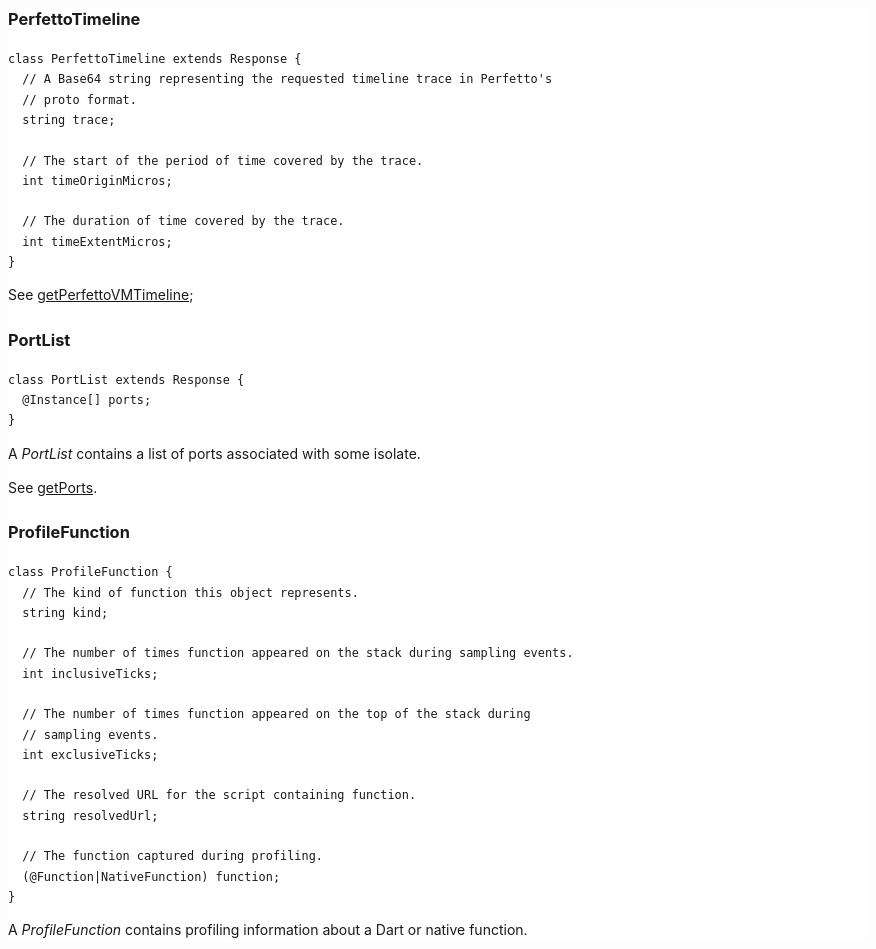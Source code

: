 ### PerfettoTimeline

```
class PerfettoTimeline extends Response {
  // A Base64 string representing the requested timeline trace in Perfetto's
  // proto format.
  string trace;

  // The start of the period of time covered by the trace.
  int timeOriginMicros;

  // The duration of time covered by the trace.
  int timeExtentMicros;
}
```

See [getPerfettoVMTimeline](#getperfettovmtimeline);

### PortList

```
class PortList extends Response {
  @Instance[] ports;
}
```

A _PortList_ contains a list of ports associated with some isolate.

See [getPorts](#getPorts).

### ProfileFunction

```
class ProfileFunction {
  // The kind of function this object represents.
  string kind;

  // The number of times function appeared on the stack during sampling events.
  int inclusiveTicks;

  // The number of times function appeared on the top of the stack during
  // sampling events.
  int exclusiveTicks;

  // The resolved URL for the script containing function.
  string resolvedUrl;

  // The function captured during profiling.
  (@Function|NativeFunction) function;
}
```

A _ProfileFunction_ contains profiling information about a Dart or native
function.
